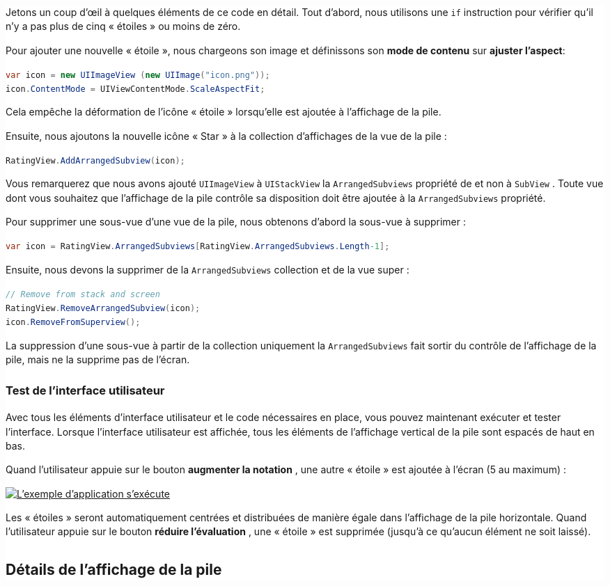 Jetons un coup d’œil à quelques éléments de ce code en détail. Tout d’abord, nous utilisons une `if` instruction pour vérifier qu’il n’y a pas plus de cinq « étoiles » ou moins de zéro.

Pour ajouter une nouvelle « étoile », nous chargeons son image et définissons son **mode de contenu** sur **ajuster l’aspect**:

```csharp
var icon = new UIImageView (new UIImage("icon.png"));
icon.ContentMode = UIViewContentMode.ScaleAspectFit;
```

Cela empêche la déformation de l’icône « étoile » lorsqu’elle est ajoutée à l’affichage de la pile.

Ensuite, nous ajoutons la nouvelle icône « Star » à la collection d’affichages de la vue de la pile :

```csharp
RatingView.AddArrangedSubview(icon);
```

Vous remarquerez que nous avons ajouté `UIImageView` à `UIStackView` la `ArrangedSubviews` propriété de et non à `SubView` . Toute vue dont vous souhaitez que l’affichage de la pile contrôle sa disposition doit être ajoutée à la `ArrangedSubviews` propriété.

Pour supprimer une sous-vue d’une vue de la pile, nous obtenons d’abord la sous-vue à supprimer :

```csharp
var icon = RatingView.ArrangedSubviews[RatingView.ArrangedSubviews.Length-1];
```

Ensuite, nous devons la supprimer de la `ArrangedSubviews` collection et de la vue super :

```csharp
// Remove from stack and screen
RatingView.RemoveArrangedSubview(icon);
icon.RemoveFromSuperview();
```

La suppression d’une sous-vue à partir de la collection uniquement la `ArrangedSubviews` fait sortir du contrôle de l’affichage de la pile, mais ne la supprime pas de l’écran.

### <a name="testing-the-ui"></a>Test de l’interface utilisateur

Avec tous les éléments d’interface utilisateur et le code nécessaires en place, vous pouvez maintenant exécuter et tester l’interface. Lorsque l’interface utilisateur est affichée, tous les éléments de l’affichage vertical de la pile sont espacés de haut en bas.

Quand l’utilisateur appuie sur le bouton **augmenter la notation** , une autre « étoile » est ajoutée à l’écran (5 au maximum) :

[![L’exemple d’application s’exécute](uistackview-images/intro01.png)](uistackview-images/intro01.png#lightbox)

Les « étoiles » seront automatiquement centrées et distribuées de manière égale dans l’affichage de la pile horizontale. Quand l’utilisateur appuie sur le bouton **réduire l’évaluation** , une « étoile » est supprimée (jusqu’à ce qu’aucun élément ne soit laissé).

## <a name="stack-view-details"></a>Détails de l’affichage de la pile
